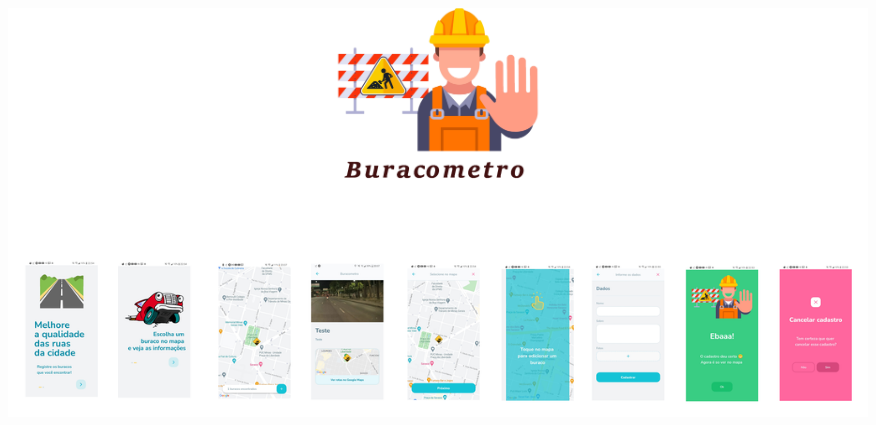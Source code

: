 <h1 align="center">
  <img alt="Buracometro" title="Plant Manager" src=".github/logo.png" width="240px"/>
</h1>


<br>

<p align="center">
  <img alt="Buracometro" src=".github/cover.png" width="100%">
</p>
